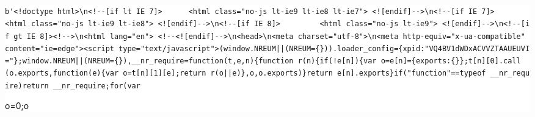     b'<!doctype html>\n<!--[if lt IE 7]>      <html class="no-js lt-ie9 lt-ie8 lt-ie7"> <![endif]-->\n<!--[if IE 7]>         <html class="no-js lt-ie9 lt-ie8"> <![endif]-->\n<!--[if IE 8]>         <html class="no-js lt-ie9"> <![endif]-->\n<!--[if gt IE 8]><!-->\n<html lang="en"> <!--<![endif]-->\n<head>\n<meta charset="utf-8">\n<meta http-equiv="x-ua-compatible" content="ie=edge"><script type="text/javascript">(window.NREUM||(NREUM={})).loader_config={xpid:"VQ4BV1dWDxACVVZTAAUEUVI="};window.NREUM||(NREUM={}),__nr_require=function(t,e,n){function r(n){if(!e[n]){var o=e[n]={exports:{}};t[n][0].call(o.exports,function(e){var o=t[n][1][e];return r(o||e)},o,o.exports)}return e[n].exports}if("function"==typeof __nr_require)return __nr_require;for(var
o=0;o